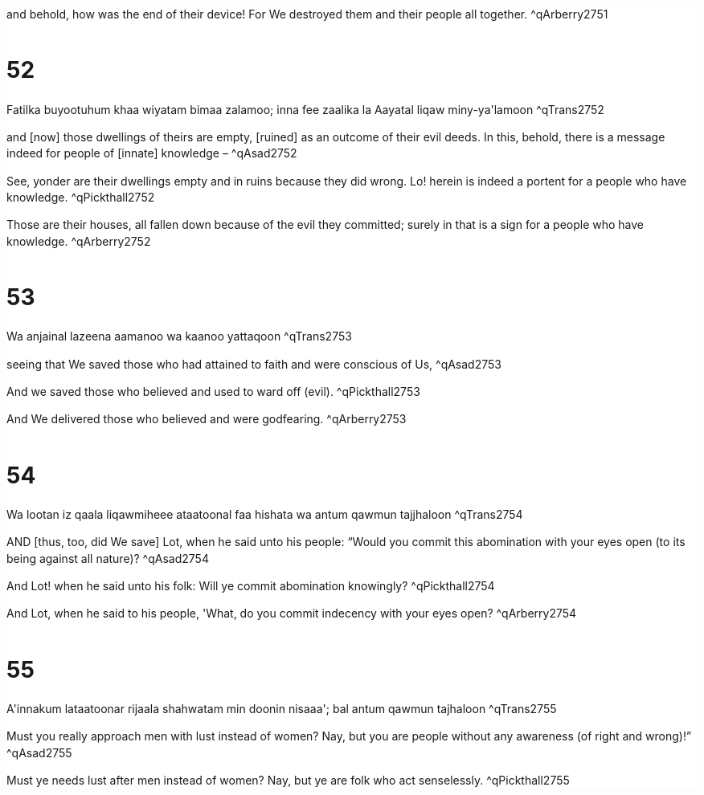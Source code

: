 
and behold, how was the end of their device! For We destroyed them and their people all together. ^qArberry2751

# 52

Fatilka buyootuhum khaa wiyatam bimaa zalamoo; inna fee zaalika la Aayatal liqaw miny-ya'lamoon ^qTrans2752


and [now] those dwellings of theirs are empty, [ruined] as an outcome of their evil deeds. In this, behold, there is a message indeed for peo­ple of [innate] knowledge – ^qAsad2752


See, yonder are their dwellings empty and in ruins because they did wrong. Lo! herein is indeed a portent for a people who have knowledge. ^qPickthall2752


Those are their houses, all fallen down because of the evil they committed; surely in that is a sign for a people who have knowledge. ^qArberry2752

# 53

Wa anjainal lazeena aamanoo wa kaanoo yattaqoon ^qTrans2753


seeing that We saved those who had attained to faith and were conscious of Us, ^qAsad2753


And we saved those who believed and used to ward off (evil). ^qPickthall2753


And We delivered those who believed and were godfearing. ^qArberry2753

# 54

Wa lootan iz qaala liqawmiheee ataatoonal faa hishata wa antum qawmun tajjhaloon ^qTrans2754


AND [thus, too, did We save] Lot, when he said unto his people: “Would you commit this abomination with your eyes open (to its being against all nature)? ^qAsad2754


And Lot! when he said unto his folk: Will ye commit abomination knowingly? ^qPickthall2754


And Lot, when he said to his people, 'What, do you commit indecency with your eyes open? ^qArberry2754

# 55

A'innakum lataatoonar rijaala shahwatam min doonin nisaaa'; bal antum qawmun tajhaloon ^qTrans2755


Must you really approach men with lust instead of women? Nay, but you are people without any awareness (of right and wrong)!” ^qAsad2755


Must ye needs lust after men instead of women? Nay, but ye are folk who act senselessly. ^qPickthall2755
